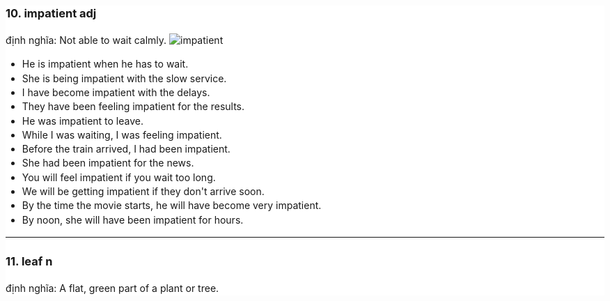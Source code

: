
### 10. impatient adj
định nghĩa: Not able to wait calmly.
![impatient](./eew-3-11/10.png)
- He is impatient when he has to wait.
- She is being impatient with the slow service.
- I have become impatient with the delays.
- They have been feeling impatient for the results.
- He was impatient to leave.
- While I was waiting, I was feeling impatient.
- Before the train arrived, I had been impatient.
- She had been impatient for the news.
- You will feel impatient if you wait too long.
- We will be getting impatient if they don't arrive soon.
- By the time the movie starts, he will have become very impatient.
- By noon, she will have been impatient for hours.

---

### 11. leaf n
định nghĩa: A flat, green part of a plant or tree.